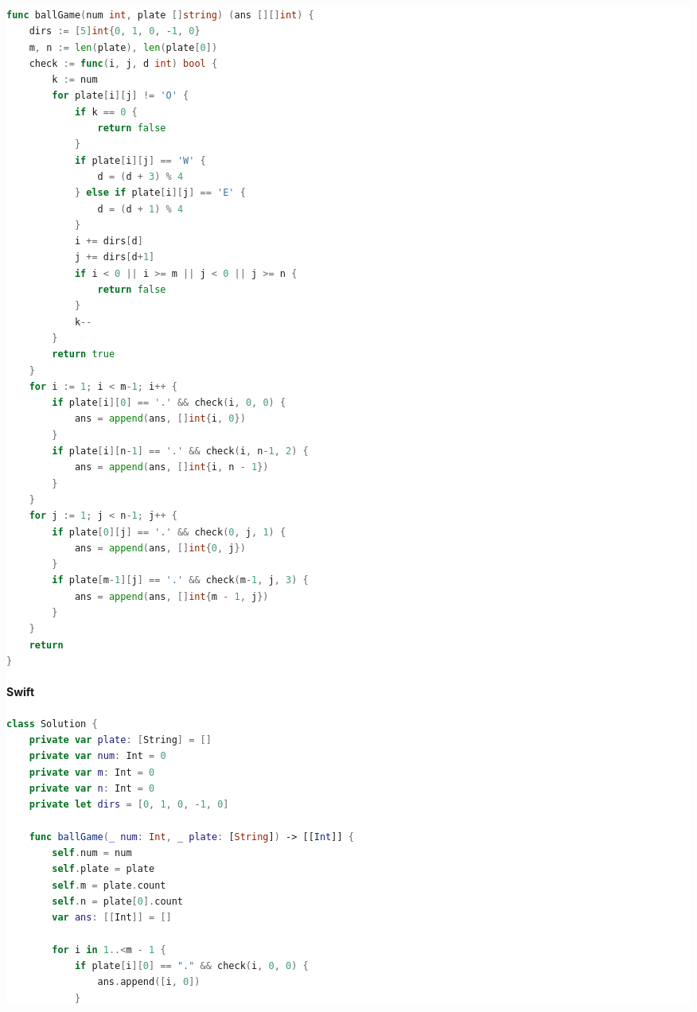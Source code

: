 ```go
func ballGame(num int, plate []string) (ans [][]int) {
	dirs := [5]int{0, 1, 0, -1, 0}
	m, n := len(plate), len(plate[0])
	check := func(i, j, d int) bool {
		k := num
		for plate[i][j] != 'O' {
			if k == 0 {
				return false
			}
			if plate[i][j] == 'W' {
				d = (d + 3) % 4
			} else if plate[i][j] == 'E' {
				d = (d + 1) % 4
			}
			i += dirs[d]
			j += dirs[d+1]
			if i < 0 || i >= m || j < 0 || j >= n {
				return false
			}
			k--
		}
		return true
	}
	for i := 1; i < m-1; i++ {
		if plate[i][0] == '.' && check(i, 0, 0) {
			ans = append(ans, []int{i, 0})
		}
		if plate[i][n-1] == '.' && check(i, n-1, 2) {
			ans = append(ans, []int{i, n - 1})
		}
	}
	for j := 1; j < n-1; j++ {
		if plate[0][j] == '.' && check(0, j, 1) {
			ans = append(ans, []int{0, j})
		}
		if plate[m-1][j] == '.' && check(m-1, j, 3) {
			ans = append(ans, []int{m - 1, j})
		}
	}
	return
}
```

#### Swift

```swift
class Solution {
    private var plate: [String] = []
    private var num: Int = 0
    private var m: Int = 0
    private var n: Int = 0
    private let dirs = [0, 1, 0, -1, 0]

    func ballGame(_ num: Int, _ plate: [String]) -> [[Int]] {
        self.num = num
        self.plate = plate
        self.m = plate.count
        self.n = plate[0].count
        var ans: [[Int]] = []

        for i in 1..<m - 1 {
            if plate[i][0] == "." && check(i, 0, 0) {
                ans.append([i, 0])
            }
```